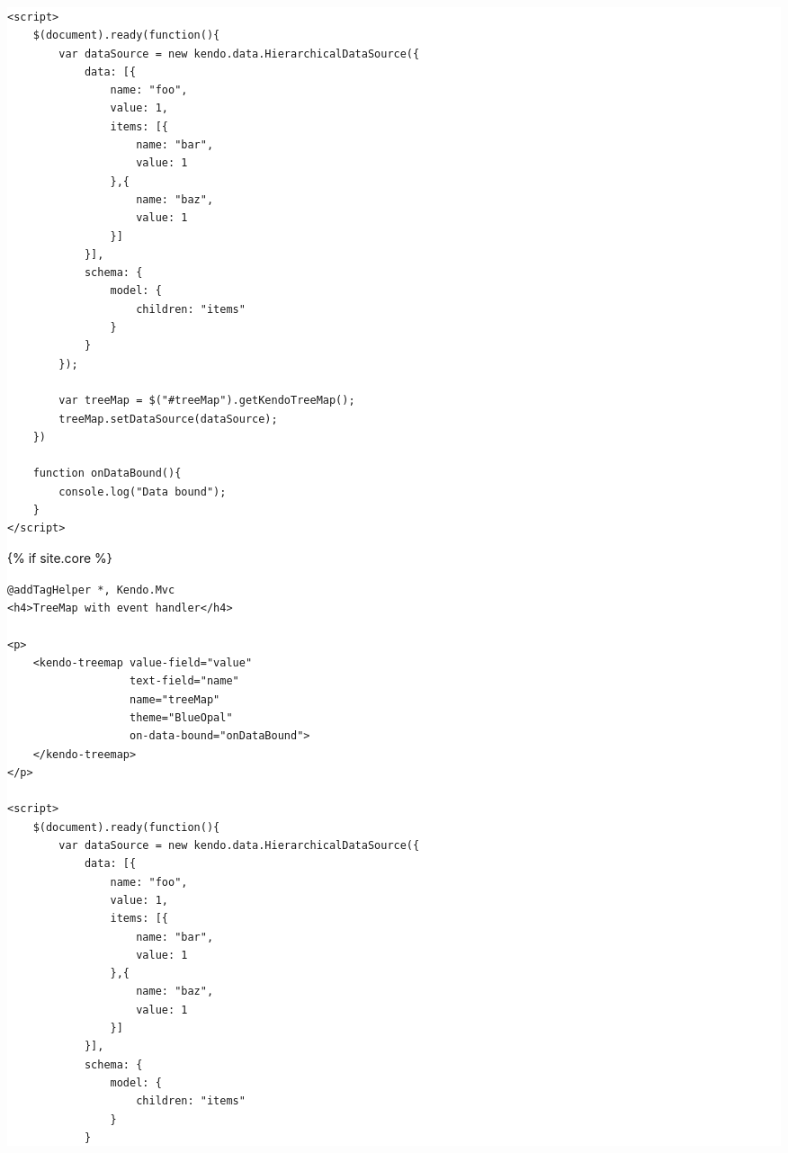 ```HtmlHelper
<script>
    $(document).ready(function(){
        var dataSource = new kendo.data.HierarchicalDataSource({
            data: [{
                name: "foo",
                value: 1,
                items: [{
                    name: "bar",
                    value: 1
                },{
                    name: "baz",
                    value: 1
                }]
            }],
            schema: {
                model: {
                    children: "items"
                }
            }
        });     

        var treeMap = $("#treeMap").getKendoTreeMap();
        treeMap.setDataSource(dataSource);
    })

    function onDataBound(){
        console.log("Data bound");
    }
</script>
```
{% if site.core %}
```TagHelper
@addTagHelper *, Kendo.Mvc
<h4>TreeMap with event handler</h4>

<p>
    <kendo-treemap value-field="value" 
    			   text-field="name" 
    			   name="treeMap"
                   theme="BlueOpal"
                   on-data-bound="onDataBound">
    </kendo-treemap>
</p>

<script>
    $(document).ready(function(){
        var dataSource = new kendo.data.HierarchicalDataSource({
            data: [{
                name: "foo",
                value: 1,
                items: [{
                    name: "bar",
                    value: 1
                },{
                    name: "baz",
                    value: 1
                }]
            }],
            schema: {
                model: {
                    children: "items"
                }
            }
```